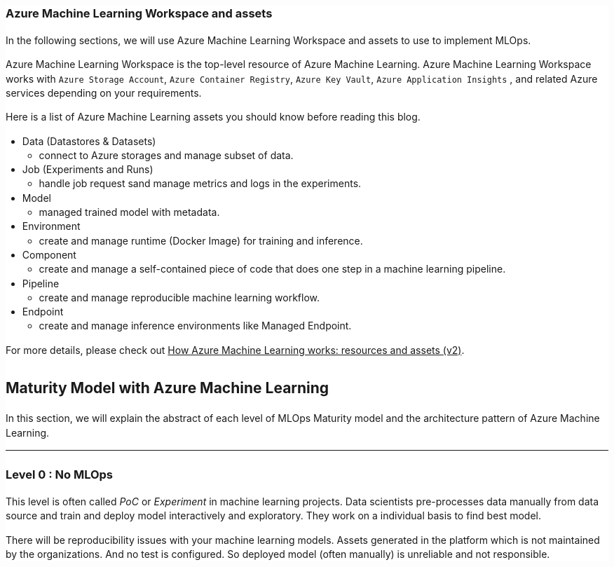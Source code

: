 
### Azure Machine Learning Workspace and assets

In the following sections, we will use Azure Machine Learning Workspace and assets to use to implement MLOps. 

Azure Machine Learning Workspace is the top-level resource of Azure Machine Learning. Azure Machine Learning Workspace works with  `Azure Storage Account`, `Azure Container Registry`, `Azure Key Vault`, `Azure Application Insights` , and related Azure services depending on your requirements.

Here is a list of Azure Machine Learning assets you should know before reading this blog.

- Data (Datastores & Datasets)
    - connect to Azure storages and manage subset of data.
- Job (Experiments and Runs)
    - handle job request sand manage metrics and logs in the experiments.
- Model
    - managed trained model with metadata.
- Environment
    - create and manage runtime (Docker Image) for training and inference.
- Component
    - create and manage a self-contained piece of code that does one step in a machine learning pipeline. 
- Pipeline
    - create and manage reproducible machine learning workflow. 
- Endpoint
    - create and manage inference environments like Managed Endpoint.

For more details, please check out [How Azure Machine Learning works: resources and assets (v2)](https://docs.microsoft.com/en-us/azure/machine-learning/concept-azure-machine-learning-v2?tabs=cli).
<br/>

## Maturity Model with Azure Machine Learning

In this section, we will explain the abstract of each level of MLOps Maturity model and the architecture pattern of Azure Machine Learning.

---

### Level 0 : No MLOps

This level is often called _PoC_ or _Experiment_ in machine learning projects. Data scientists pre-processes data manually from data source and train and deploy model interactively and exploratory. They work on a individual basis to find best model.

There will be reproducibility issues with your machine learning models. Assets generated in the platform which is not maintained by the organizations. And no test is configured. So deployed model (often manually) is unreliable and not responsible.



